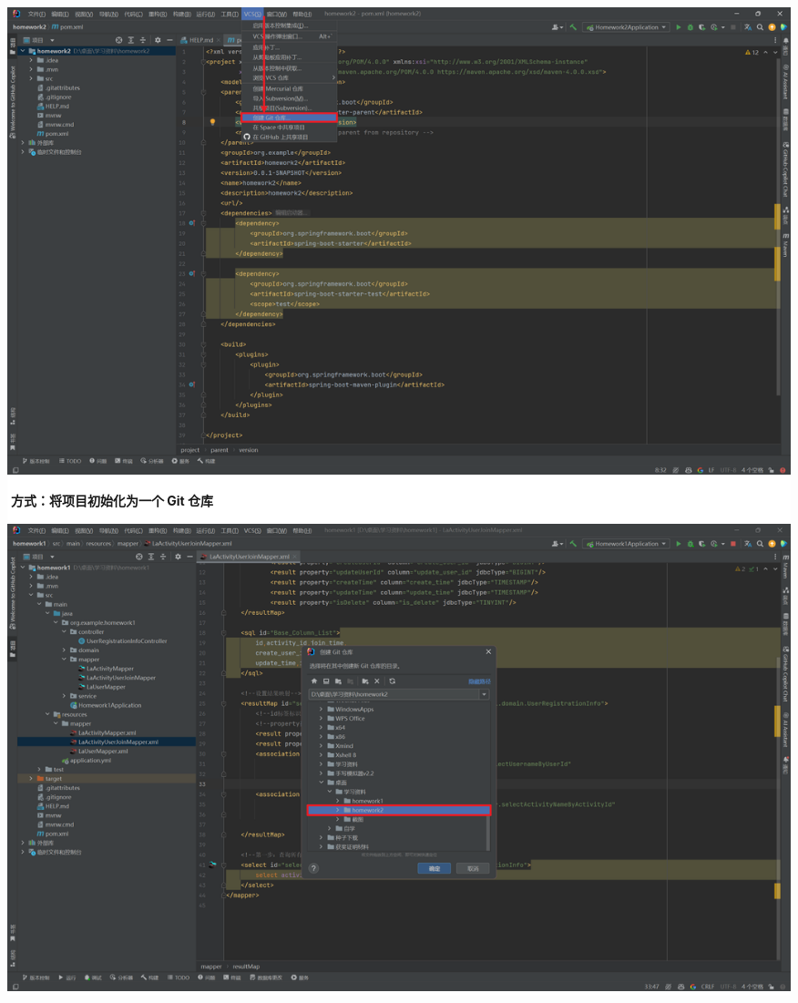 ![为项目创建Git仓库](https://github.com/YOIOc/learning-record/blob/main/image/为项目创建Git仓库1.png)

​                                                                                         **方式：将项目初始化为一个 Git 仓库**

![为项目创建Git仓库2](https://github.com/YOIOc/learning-record/blob/main/image/为项目创建Git仓库2.png)
